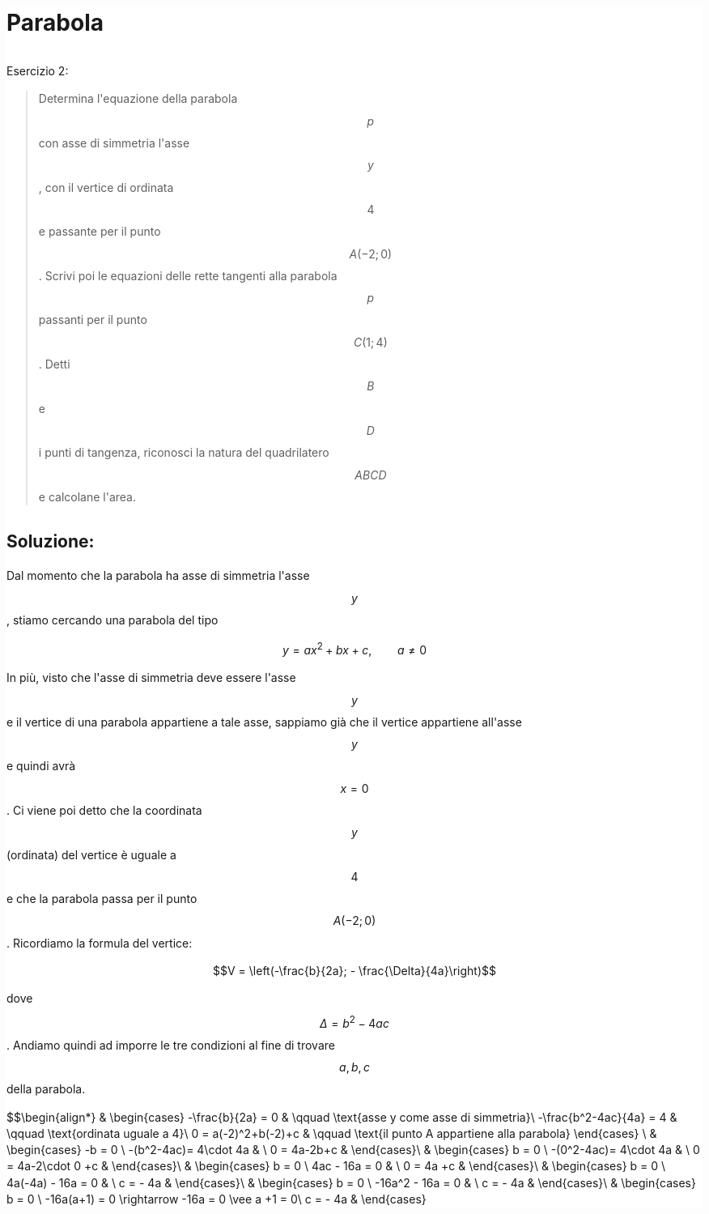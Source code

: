 ﻿# Parabola




## 

Esercizio 2:

> Determina l'equazione della parabola $$p$$ con asse di simmetria l'asse $$y$$, con il vertice di ordinata $$4$$ e passante per il punto $$A(-2;0)$$. Scrivi poi le equazioni delle rette tangenti alla parabola $$p$$ passanti per il punto $$C(1;4)$$. Detti $$B$$ e $$D$$ i punti di tangenza, riconosci la natura del quadrilatero $$ABCD$$ e calcolane l'area. 

## Soluzione: 

Dal momento che la parabola ha asse di simmetria l'asse $$y$$, stiamo cercando una parabola del tipo 

$$y = ax^2+bx+c, \qquad a \neq 0$$

In più, visto che l'asse di simmetria deve essere l'asse $$y$$ e il vertice di una parabola appartiene a tale asse, sappiamo già che il vertice appartiene all'asse $$y$$ e quindi avrà $$x = 0$$. Ci viene poi detto che la coordinata $$y$$ (ordinata) del vertice è uguale a $$4$$ e che la parabola passa per il punto $$A(-2;0)$$. 
Ricordiamo la formula del vertice:

$$V = \left(-\frac{b}{2a}; - \frac{\Delta}{4a}\right)$$ 

dove $$\Delta = b^2-4ac$$.  Andiamo quindi ad imporre le tre condizioni al fine di trovare $$a,b,c$$ della parabola.

$$\begin{align*}
& \begin{cases}
-\frac{b}{2a} = 0 & \qquad \text{asse y come asse di simmetria}\\
 -\frac{b^2-4ac}{4a}  = 4 & \qquad \text{ordinata uguale a 4}\\
0  = a(-2)^2+b(-2)+c & \qquad \text{il punto A appartiene alla parabola}
\end{cases} \\
& \begin{cases}
-b = 0 \\
 -(b^2-4ac)= 4\cdot 4a & \\
0  = 4a-2b+c & 
\end{cases}\\
& \begin{cases}
b = 0 \\
 -(0^2-4ac)= 4\cdot 4a & \\
0  = 4a-2\cdot 0 +c & 
\end{cases}\\
& \begin{cases}
b = 0 \\
 4ac - 16a = 0 & \\
0  = 4a +c & 
\end{cases}\\
& \begin{cases}
b = 0 \\
 4a(-4a) - 16a = 0 & \\
c = - 4a & 
\end{cases}\\
& \begin{cases}
b = 0 \\
 -16a^2 - 16a = 0 & \\
c = - 4a & 
\end{cases}\\
& \begin{cases}
b = 0 \\
-16a(a+1) = 0 \rightarrow -16a = 0 \vee a +1 = 0\\
c = - 4a & 
\end{cases}